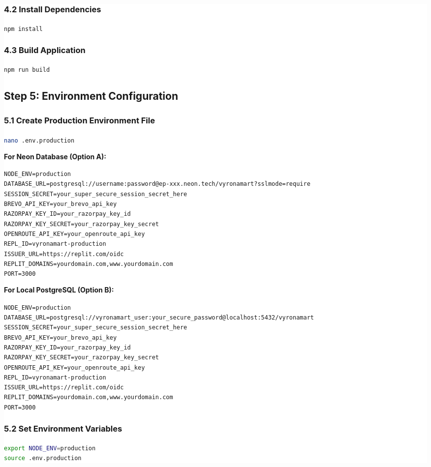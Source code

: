 ### 4.2 Install Dependencies
```bash
npm install
```

### 4.3 Build Application
```bash
npm run build
```

## Step 5: Environment Configuration

### 5.1 Create Production Environment File
```bash
nano .env.production
```

**For Neon Database (Option A):**
```env
NODE_ENV=production
DATABASE_URL=postgresql://username:password@ep-xxx.neon.tech/vyronamart?sslmode=require
SESSION_SECRET=your_super_secure_session_secret_here
BREVO_API_KEY=your_brevo_api_key
RAZORPAY_KEY_ID=your_razorpay_key_id
RAZORPAY_KEY_SECRET=your_razorpay_key_secret
OPENROUTE_API_KEY=your_openroute_api_key
REPL_ID=vyronamart-production
ISSUER_URL=https://replit.com/oidc
REPLIT_DOMAINS=yourdomain.com,www.yourdomain.com
PORT=3000
```

**For Local PostgreSQL (Option B):**
```env
NODE_ENV=production
DATABASE_URL=postgresql://vyronamart_user:your_secure_password@localhost:5432/vyronamart
SESSION_SECRET=your_super_secure_session_secret_here
BREVO_API_KEY=your_brevo_api_key
RAZORPAY_KEY_ID=your_razorpay_key_id
RAZORPAY_KEY_SECRET=your_razorpay_key_secret
OPENROUTE_API_KEY=your_openroute_api_key
REPL_ID=vyronamart-production
ISSUER_URL=https://replit.com/oidc
REPLIT_DOMAINS=yourdomain.com,www.yourdomain.com
PORT=3000
```

### 5.2 Set Environment Variables
```bash
export NODE_ENV=production
source .env.production
```
